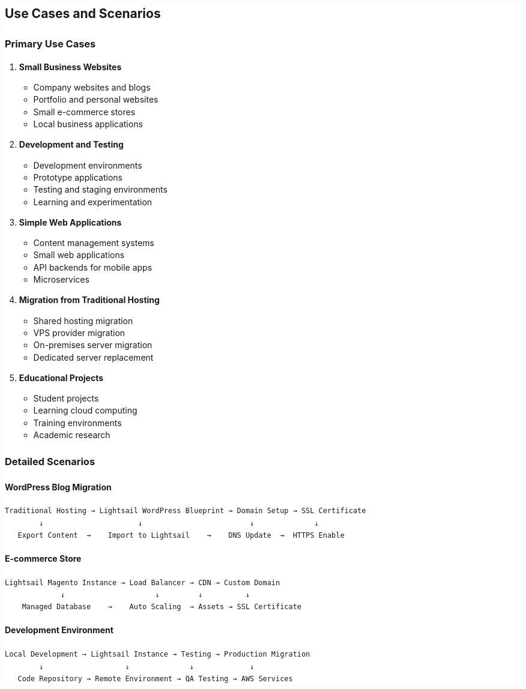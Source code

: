 ## Use Cases and Scenarios

### Primary Use Cases

1. **Small Business Websites**
   - Company websites and blogs
   - Portfolio and personal websites
   - Small e-commerce stores
   - Local business applications

2. **Development and Testing**
   - Development environments
   - Prototype applications
   - Testing and staging environments
   - Learning and experimentation

3. **Simple Web Applications**
   - Content management systems
   - Small web applications
   - API backends for mobile apps
   - Microservices

4. **Migration from Traditional Hosting**
   - Shared hosting migration
   - VPS provider migration
   - On-premises server migration
   - Dedicated server replacement

5. **Educational Projects**
   - Student projects
   - Learning cloud computing
   - Training environments
   - Academic research

### Detailed Scenarios

#### WordPress Blog Migration
```
Traditional Hosting → Lightsail WordPress Blueprint → Domain Setup → SSL Certificate
        ↓                      ↓                         ↓              ↓
   Export Content  →    Import to Lightsail    →    DNS Update  →  HTTPS Enable
```

#### E-commerce Store
```
Lightsail Magento Instance → Load Balancer → CDN → Custom Domain
             ↓                     ↓         ↓          ↓
    Managed Database    →    Auto Scaling  → Assets → SSL Certificate
```

#### Development Environment
```
Local Development → Lightsail Instance → Testing → Production Migration
        ↓                   ↓              ↓             ↓
   Code Repository → Remote Environment → QA Testing → AWS Services
```
